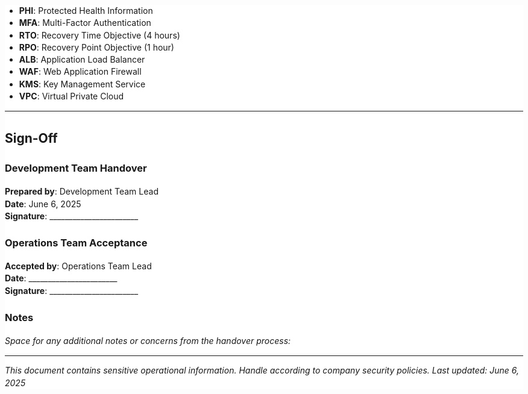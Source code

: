 - **PHI**: Protected Health Information
- **MFA**: Multi-Factor Authentication
- **RTO**: Recovery Time Objective (4 hours)
- **RPO**: Recovery Point Objective (1 hour)
- **ALB**: Application Load Balancer
- **WAF**: Web Application Firewall
- **KMS**: Key Management Service
- **VPC**: Virtual Private Cloud

---

## Sign-Off

### Development Team Handover

**Prepared by**: Development Team Lead  
**Date**: June 6, 2025  
**Signature**: _______________________

### Operations Team Acceptance

**Accepted by**: Operations Team Lead  
**Date**: _______________________  
**Signature**: _______________________

### Notes
_Space for any additional notes or concerns from the handover process:_

---

*This document contains sensitive operational information. Handle according to company security policies. Last updated: June 6, 2025*
